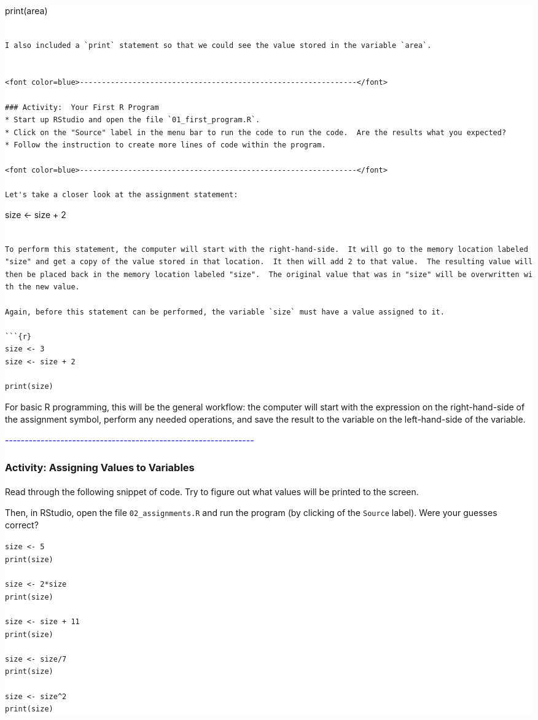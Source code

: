 print(area)
```

I also included a `print` statement so that we could see the value stored in the variable `area`.


<font color=blue>---------------------------------------------------------------</font>

### Activity:  Your First R Program
* Start up RStudio and open the file `01_first_program.R`.    
* Click on the "Source" label in the menu bar to run the code to run the code.  Are the results what you expected?
* Follow the instruction to create more lines of code within the program.

<font color=blue>---------------------------------------------------------------</font>

Let's take a closer look at the assignment statement:
```
size <- size + 2
```

To perform this statement, the computer will start with the right-hand-side.  It will go to the memory location labeled "size" and get a copy of the value stored in that location.  It then will add 2 to that value.  The resulting value will then be placed back in the memory location labeled "size".  The original value that was in "size" will be overwritten with the new value.

Again, before this statement can be performed, the variable `size` must have a value assigned to it.

```{r}
size <- 3
size <- size + 2

print(size)
```

For basic R programming, this will be the general workflow:  the computer will start with the expression on the right-hand-side of the assignment symbol, perform any needed operations, and save the result to the variable on the left-hand-side of the variable.



<font color=blue>---------------------------------------------------------------</font>

### Activity:  Assigning Values to Variables

Read through the following snippet of code. Try to figure out what values will be printed to the screen.

  Then, in RStudio, open the file `02_assignments.R` and run the program (by clicking of the `Source` label).  Were your guesses correct?
```
size <- 5
print(size)

size <- 2*size
print(size)

size <- size + 11
print(size)

size <- size/7
print(size)

size <- size^2
print(size)
```